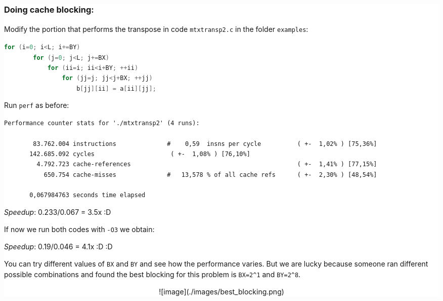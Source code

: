 ### Doing cache blocking:

Modify the portion that performs the transpose in code `mtxtransp2.c` in the
folder `examples`:
```C
for (i=0; i<L; i+=BY)
        for (j=0; j<L; j+=BX)
            for (ii=i; ii<i+BY; ++ii)
                for (jj=j; jj<j+BX; ++jj)
                    b[jj][ii] = a[ii][jj];
```

Run `perf` as before:

```
Performance counter stats for './mtxtransp2' (4 runs):

        83.762.004 instructions              #    0,59  insns per cycle          ( +-  1,02% ) [75,36%]
       142.685.092 cycles                     ( +-  1,08% ) [76,10%]
         4.792.723 cache-references                                              ( +-  1,41% ) [77,15%]
           650.754 cache-misses              #   13,578 % of all cache refs      ( +-  2,30% ) [48,54%]

       0,067984763 seconds time elapsed  
```

*Speedup*: 0.233/0.067 = 3.5x :D

If now we run both codes with `-O3` we obtain: 

*Speedup*: 0.19/0.046 = 4.1x :D :D

You can try different values of `BX` and `BY` and see how the performance varies. But we are lucky because someone ran different possible combinations and found the best blocking for this problem is `BX=2^1` and `BY=2^8`.

<center>![image](./images/best_blocking.png)</center>
